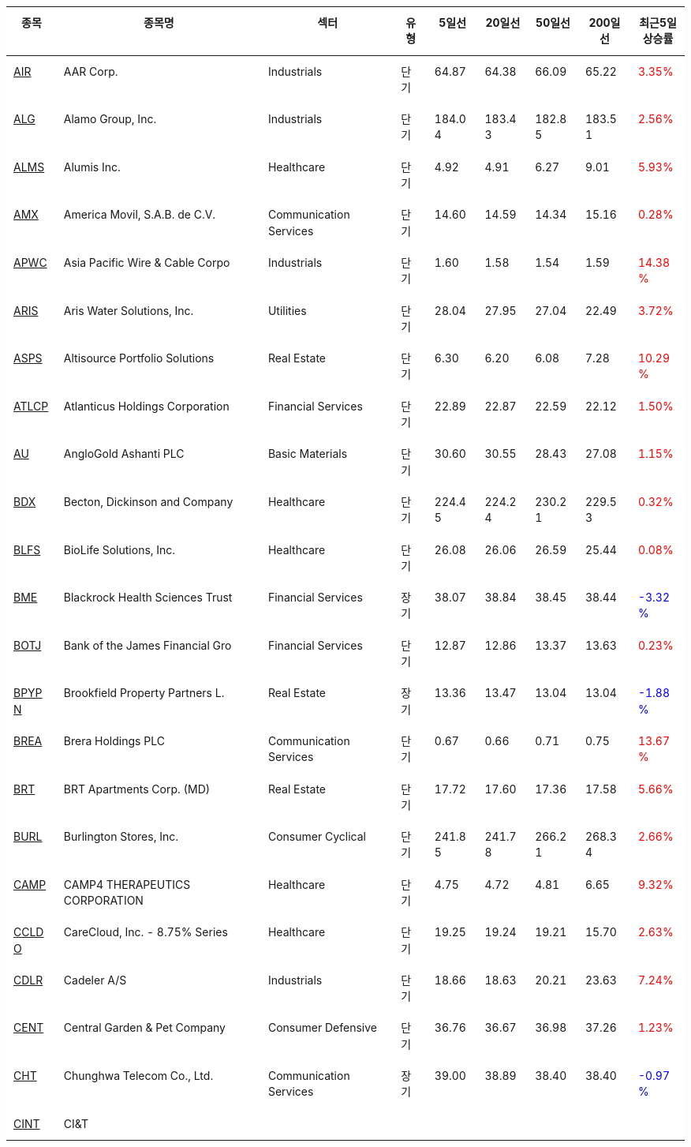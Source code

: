 <style type="text/css">table th,table td { padding: 10px 9px }</style><table><thead><tr><th>종목</th><th>종목명</th><th>섹터</th><th>유형</th><th>5일선</th><th>20일선</th><th>50일선</th><th>200일선</th><th>최근5일<br>상승률</th></tr></thead><tbody><tr><td><a href="https://stockato.github.io/ticker/AIR" target="_blank">AIR</a></td><td>AAR Corp.</td><td>Industrials</td><td>단기</td><td>64.87</td><td>64.38</td><td>66.09</td><td>65.22</td><td style="color: red">3.35%</td></tr><tr><td><a href="https://stockato.github.io/ticker/ALG" target="_blank">ALG</a></td><td>Alamo Group, Inc.</td><td>Industrials</td><td>단기</td><td>184.04</td><td>183.43</td><td>182.85</td><td>183.51</td><td style="color: red">2.56%</td></tr><tr><td><a href="https://stockato.github.io/ticker/ALMS" target="_blank">ALMS</a></td><td>Alumis Inc.</td><td>Healthcare</td><td>단기</td><td>4.92</td><td>4.91</td><td>6.27</td><td>9.01</td><td style="color: red">5.93%</td></tr><tr><td><a href="https://stockato.github.io/ticker/AMX" target="_blank">AMX</a></td><td>America Movil, S.A.B. de C.V.</td><td>Communication Services</td><td>단기</td><td>14.60</td><td>14.59</td><td>14.34</td><td>15.16</td><td style="color: red">0.28%</td></tr><tr><td><a href="https://stockato.github.io/ticker/APWC" target="_blank">APWC</a></td><td>Asia Pacific Wire & Cable Corpo</td><td>Industrials</td><td>단기</td><td>1.60</td><td>1.58</td><td>1.54</td><td>1.59</td><td style="color: red">14.38%</td></tr><tr><td><a href="https://stockato.github.io/ticker/ARIS" target="_blank">ARIS</a></td><td>Aris Water Solutions, Inc.</td><td>Utilities</td><td>단기</td><td>28.04</td><td>27.95</td><td>27.04</td><td>22.49</td><td style="color: red">3.72%</td></tr><tr><td><a href="https://stockato.github.io/ticker/ASPS" target="_blank">ASPS</a></td><td>Altisource Portfolio Solutions </td><td>Real Estate</td><td>단기</td><td>6.30</td><td>6.20</td><td>6.08</td><td>7.28</td><td style="color: red">10.29%</td></tr><tr><td><a href="https://stockato.github.io/ticker/ATLCP" target="_blank">ATLCP</a></td><td>Atlanticus Holdings Corporation</td><td>Financial Services</td><td>단기</td><td>22.89</td><td>22.87</td><td>22.59</td><td>22.12</td><td style="color: red">1.50%</td></tr><tr><td><a href="https://stockato.github.io/ticker/AU" target="_blank">AU</a></td><td>AngloGold Ashanti PLC</td><td>Basic Materials</td><td>단기</td><td>30.60</td><td>30.55</td><td>28.43</td><td>27.08</td><td style="color: red">1.15%</td></tr><tr><td><a href="https://stockato.github.io/ticker/BDX" target="_blank">BDX</a></td><td>Becton, Dickinson and Company</td><td>Healthcare</td><td>단기</td><td>224.45</td><td>224.24</td><td>230.21</td><td>229.53</td><td style="color: red">0.32%</td></tr><tr><td><a href="https://stockato.github.io/ticker/BLFS" target="_blank">BLFS</a></td><td>BioLife Solutions, Inc.</td><td>Healthcare</td><td>단기</td><td>26.08</td><td>26.06</td><td>26.59</td><td>25.44</td><td style="color: red">0.08%</td></tr><tr><td><a href="https://stockato.github.io/ticker/BME" target="_blank">BME</a></td><td>Blackrock Health Sciences Trust</td><td>Financial Services</td><td>장기</td><td>38.07</td><td>38.84</td><td>38.45</td><td>38.44</td><td style="color: blue">-3.32%</td></tr><tr><td><a href="https://stockato.github.io/ticker/BOTJ" target="_blank">BOTJ</a></td><td>Bank of the James Financial Gro</td><td>Financial Services</td><td>단기</td><td>12.87</td><td>12.86</td><td>13.37</td><td>13.63</td><td style="color: red">0.23%</td></tr><tr><td><a href="https://stockato.github.io/ticker/BPYPN" target="_blank">BPYPN</a></td><td>Brookfield Property Partners L.</td><td>Real Estate</td><td>장기</td><td>13.36</td><td>13.47</td><td>13.04</td><td>13.04</td><td style="color: blue">-1.88%</td></tr><tr><td><a href="https://stockato.github.io/ticker/BREA" target="_blank">BREA</a></td><td>Brera Holdings PLC</td><td>Communication Services</td><td>단기</td><td>0.67</td><td>0.66</td><td>0.71</td><td>0.75</td><td style="color: red">13.67%</td></tr><tr><td><a href="https://stockato.github.io/ticker/BRT" target="_blank">BRT</a></td><td>BRT Apartments Corp. (MD)</td><td>Real Estate</td><td>단기</td><td>17.72</td><td>17.60</td><td>17.36</td><td>17.58</td><td style="color: red">5.66%</td></tr><tr><td><a href="https://stockato.github.io/ticker/BURL" target="_blank">BURL</a></td><td>Burlington Stores, Inc.</td><td>Consumer Cyclical</td><td>단기</td><td>241.85</td><td>241.78</td><td>266.21</td><td>268.34</td><td style="color: red">2.66%</td></tr><tr><td><a href="https://stockato.github.io/ticker/CAMP" target="_blank">CAMP</a></td><td>CAMP4 THERAPEUTICS CORPORATION</td><td>Healthcare</td><td>단기</td><td>4.75</td><td>4.72</td><td>4.81</td><td>6.65</td><td style="color: red">9.32%</td></tr><tr><td><a href="https://stockato.github.io/ticker/CCLDO" target="_blank">CCLDO</a></td><td>CareCloud, Inc. - 8.75% Series </td><td>Healthcare</td><td>단기</td><td>19.25</td><td>19.24</td><td>19.21</td><td>15.70</td><td style="color: red">2.63%</td></tr><tr><td><a href="https://stockato.github.io/ticker/CDLR" target="_blank">CDLR</a></td><td>Cadeler A/S</td><td>Industrials</td><td>단기</td><td>18.66</td><td>18.63</td><td>20.21</td><td>23.63</td><td style="color: red">7.24%</td></tr><tr><td><a href="https://stockato.github.io/ticker/CENT" target="_blank">CENT</a></td><td>Central Garden & Pet Company</td><td>Consumer Defensive</td><td>단기</td><td>36.76</td><td>36.67</td><td>36.98</td><td>37.26</td><td style="color: red">1.23%</td></tr><tr><td><a href="https://stockato.github.io/ticker/CHT" target="_blank">CHT</a></td><td>Chunghwa Telecom Co., Ltd.</td><td>Communication Services</td><td>장기</td><td>39.00</td><td>38.89</td><td>38.40</td><td>38.40</td><td style="color: blue">-0.97%</td></tr><tr><td><a href="https://stockato.github.io/ticker/CINT" target="_blank">CINT</a></td><td>CI&T